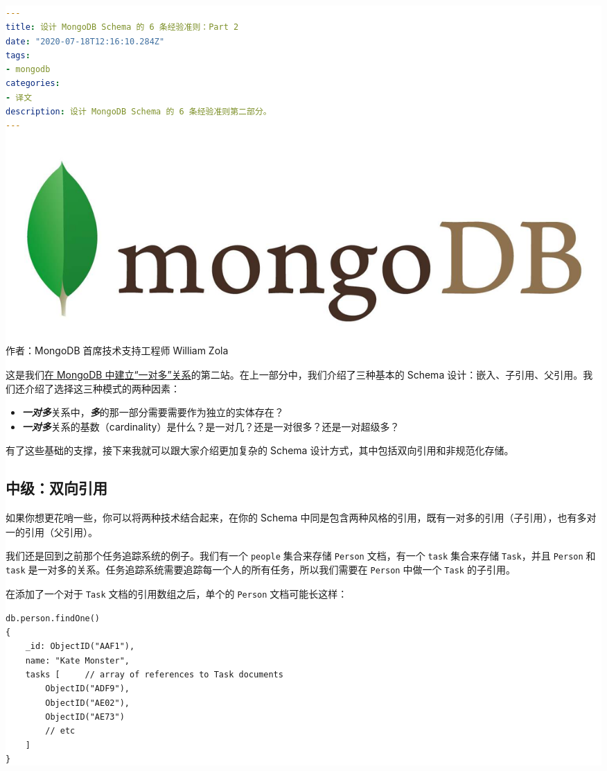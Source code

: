 ```yaml
---
title: 设计 MongoDB Schema 的 6 条经验准则：Part 2
date: "2020-07-18T12:16:10.284Z"
tags:
- mongodb
categories:
- 译文
description: 设计 MongoDB Schema 的 6 条经验准则第二部分。
---
```


![](mongodb.jpeg)
作者：MongoDB 首席技术支持工程师 William Zola

这是我们[在 MongoDB 中建立“一对多”关系](/2020/07/17/设计-MongoDB-Schema-的-6-条经验准则：Part-1/)的第二站。在上一部分中，我们介绍了三种基本的 Schema 设计：嵌入、子引用、父引用。我们还介绍了选择这三种模式的两种因素：

* ***一对多***关系中，***多***的那一部分需要需要作为独立的实体存在？
* ***一对多***关系的基数（cardinality）是什么？是一对几？还是一对很多？还是一对超级多？

有了这些基础的支撑，接下来我就可以跟大家介绍更加复杂的 Schema 设计方式，其中包括双向引用和非规范化存储。

## 中级：双向引用

如果你想更花哨一些，你可以将两种技术结合起来，在你的 Schema 中同是包含两种风格的引用，既有一对多的引用（子引用），也有多对一的引用（父引用）。

我们还是回到之前那个任务追踪系统的例子。我们有一个 `people` 集合来存储 `Person` 文档，有一个 `task` 集合来存储 `Task`，并且 `Person` 和 `task` 是一对多的关系。任务追踪系统需要追踪每一个人的所有任务，所以我们需要在 `Person` 中做一个 `Task` 的子引用。

在添加了一个对于 `Task` 文档的引用数组之后，单个的 `Person` 文档可能长这样：

```mongodb
db.person.findOne()
{
    _id: ObjectID("AAF1"),
    name: "Kate Monster",
    tasks [     // array of references to Task documents
        ObjectID("ADF9"), 
        ObjectID("AE02"),
        ObjectID("AE73") 
        // etc
    ]
}
```
